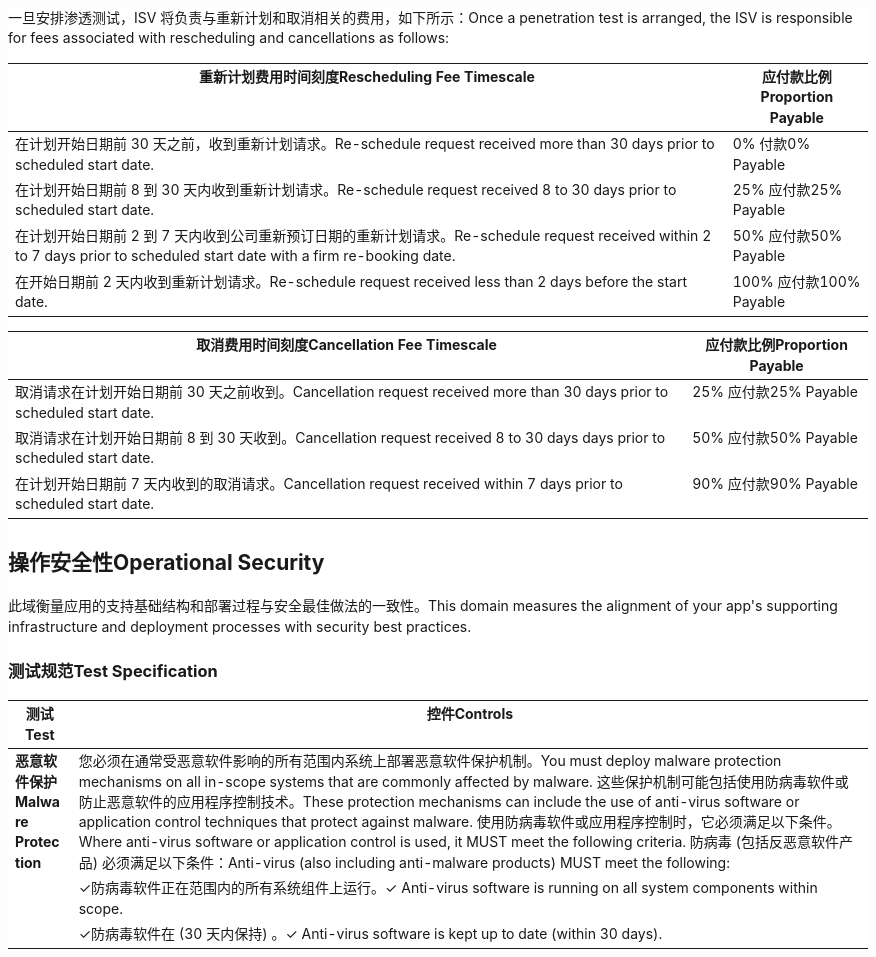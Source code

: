 <span data-ttu-id="31cea-396">一旦安排渗透测试，ISV 将负责与重新计划和取消相关的费用，如下所示：</span><span class="sxs-lookup"><span data-stu-id="31cea-396">Once a penetration test is arranged, the ISV is responsible for fees associated with rescheduling and cancellations as follows:</span></span>

| <span data-ttu-id="31cea-397">**重新计划费用时间刻度**</span><span class="sxs-lookup"><span data-stu-id="31cea-397">**Rescheduling Fee Timescale**</span></span> | <span data-ttu-id="31cea-398">**应付款比例**</span><span class="sxs-lookup"><span data-stu-id="31cea-398">**Proportion Payable**</span></span> |
|------------------|------------------------|
| <span data-ttu-id="31cea-399">在计划开始日期前 30 天之前，收到重新计划请求。</span><span class="sxs-lookup"><span data-stu-id="31cea-399">Re-schedule request received more than 30 days prior to scheduled start date.</span></span> | <span data-ttu-id="31cea-400">0% 付款</span><span class="sxs-lookup"><span data-stu-id="31cea-400">0% Payable</span></span> |
| <span data-ttu-id="31cea-401">在计划开始日期前 8 到 30 天内收到重新计划请求。</span><span class="sxs-lookup"><span data-stu-id="31cea-401">Re-schedule request received 8 to 30 days prior to scheduled start date.</span></span> | <span data-ttu-id="31cea-402">25% 应付款</span><span class="sxs-lookup"><span data-stu-id="31cea-402">25% Payable</span></span> |
| <span data-ttu-id="31cea-403">在计划开始日期前 2 到 7 天内收到公司重新预订日期的重新计划请求。</span><span class="sxs-lookup"><span data-stu-id="31cea-403">Re-schedule request received within 2 to 7 days prior to scheduled start date with a firm re-booking date.</span></span>| <span data-ttu-id="31cea-404">50% 应付款</span><span class="sxs-lookup"><span data-stu-id="31cea-404">50% Payable</span></span> |
| <span data-ttu-id="31cea-405">在开始日期前 2 天内收到重新计划请求。</span><span class="sxs-lookup"><span data-stu-id="31cea-405">Re-schedule request received less than 2 days before the start date.</span></span> | <span data-ttu-id="31cea-406">100% 应付款</span><span class="sxs-lookup"><span data-stu-id="31cea-406">100% Payable</span></span> |

| <span data-ttu-id="31cea-407">**取消费用时间刻度**</span><span class="sxs-lookup"><span data-stu-id="31cea-407">**Cancellation Fee Timescale**</span></span> | <span data-ttu-id="31cea-408">**应付款比例**</span><span class="sxs-lookup"><span data-stu-id="31cea-408">**Proportion Payable**</span></span> |
|------------------|------------------------|
| <span data-ttu-id="31cea-409">取消请求在计划开始日期前 30 天之前收到。</span><span class="sxs-lookup"><span data-stu-id="31cea-409">Cancellation request received more than 30 days prior to scheduled start date.</span></span> | <span data-ttu-id="31cea-410">25% 应付款</span><span class="sxs-lookup"><span data-stu-id="31cea-410">25% Payable</span></span> |
| <span data-ttu-id="31cea-411">取消请求在计划开始日期前 8 到 30 天收到。</span><span class="sxs-lookup"><span data-stu-id="31cea-411">Cancellation request received 8 to 30 days days prior to scheduled start date.</span></span> | <span data-ttu-id="31cea-412">50% 应付款</span><span class="sxs-lookup"><span data-stu-id="31cea-412">50% Payable</span></span> |
| <span data-ttu-id="31cea-413">在计划开始日期前 7 天内收到的取消请求。</span><span class="sxs-lookup"><span data-stu-id="31cea-413">Cancellation request received within 7 days prior to scheduled start date.</span></span> | <span data-ttu-id="31cea-414">90% 应付款</span><span class="sxs-lookup"><span data-stu-id="31cea-414">90% Payable</span></span> |

## <a name="operational-security"></a><span data-ttu-id="31cea-415">操作安全性</span><span class="sxs-lookup"><span data-stu-id="31cea-415">Operational Security</span></span>

<span data-ttu-id="31cea-416">此域衡量应用的支持基础结构和部署过程与安全最佳做法的一致性。</span><span class="sxs-lookup"><span data-stu-id="31cea-416">This domain measures the alignment of your app's supporting infrastructure and deployment processes with security best practices.</span></span>

### <a name="test-specification"></a><span data-ttu-id="31cea-417">测试规范</span><span class="sxs-lookup"><span data-stu-id="31cea-417">Test Specification</span></span>

|<span data-ttu-id="31cea-418">测试</span><span class="sxs-lookup"><span data-stu-id="31cea-418">Test</span></span> | <span data-ttu-id="31cea-419">控件</span><span class="sxs-lookup"><span data-stu-id="31cea-419">Controls</span></span> |
| ------------------------|------------------------------ |
| <span data-ttu-id="31cea-420">**恶意软件保护**</span><span class="sxs-lookup"><span data-stu-id="31cea-420">**Malware Protection**</span></span> | <span data-ttu-id="31cea-421">您必须在通常受恶意软件影响的所有范围内系统上部署恶意软件保护机制。</span><span class="sxs-lookup"><span data-stu-id="31cea-421">You must deploy malware protection mechanisms on all in-scope systems that are commonly affected by malware.</span></span> <span data-ttu-id="31cea-422">这些保护机制可能包括使用防病毒软件或防止恶意软件的应用程序控制技术。</span><span class="sxs-lookup"><span data-stu-id="31cea-422">These protection mechanisms can include the use of anti-virus software or application control techniques that protect against malware.</span></span> <span data-ttu-id="31cea-423">使用防病毒软件或应用程序控制时，它必须满足以下条件。</span><span class="sxs-lookup"><span data-stu-id="31cea-423">Where anti-virus software or application control is used, it MUST meet the following criteria.</span></span>                                                                                            <span data-ttu-id="31cea-424">防病毒 (包括反恶意软件产品) 必须满足以下条件：</span><span class="sxs-lookup"><span data-stu-id="31cea-424">Anti-virus (also including anti-malware products) MUST meet the following:</span></span> |
||<span data-ttu-id="31cea-425">&#x2713;防病毒软件正在范围内的所有系统组件上运行。</span><span class="sxs-lookup"><span data-stu-id="31cea-425">&#x2713; Anti-virus software is running on all system components within scope.</span></span>|
||<span data-ttu-id="31cea-426">&#x2713;防病毒软件在 (30 天内保持) 。</span><span class="sxs-lookup"><span data-stu-id="31cea-426">&#x2713; Anti-virus software is kept up to date (within 30 days).</span></span>|